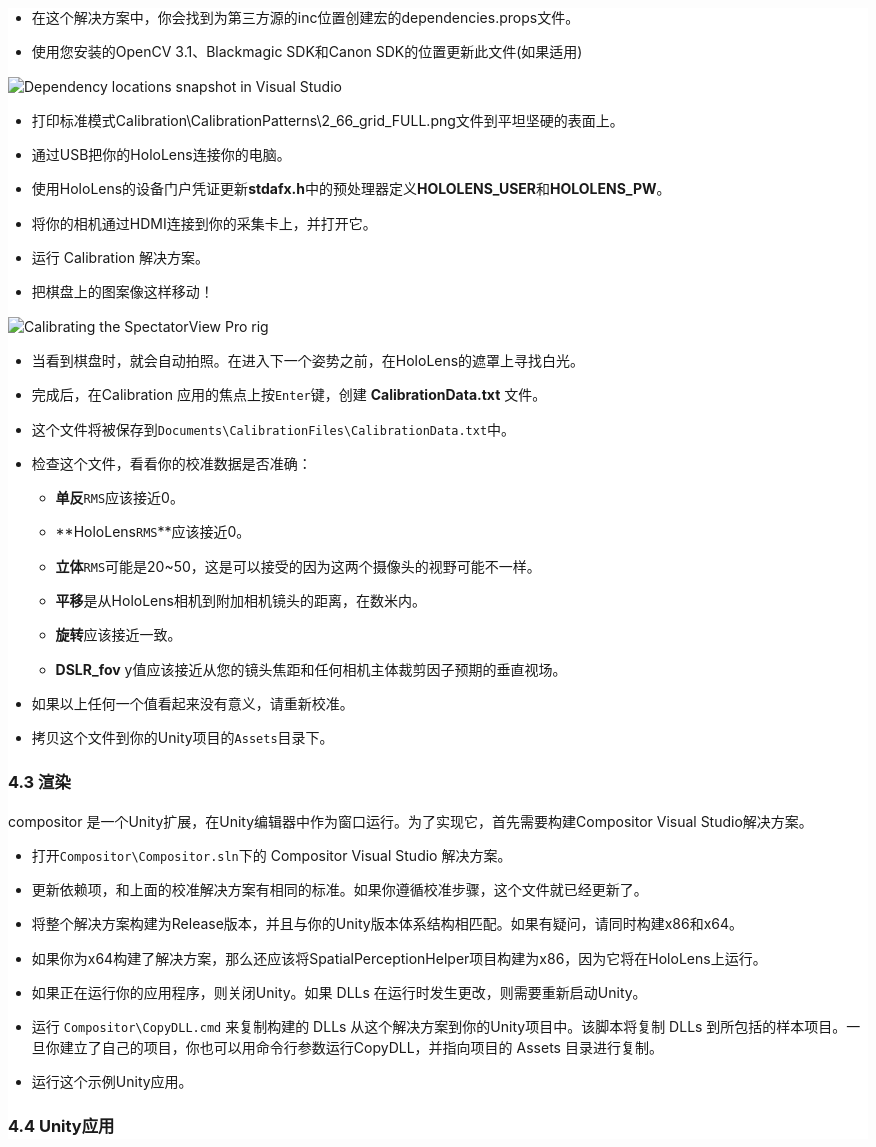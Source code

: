 - 在这个解决方案中，你会找到为第三方源的inc位置创建宏的dependencies.props文件。

- 使用您安装的OpenCV 3.1、Blackmagic SDK和Canon SDK的位置更新此文件(如果适用)

![Dependency locations snapshot in Visual Studio](https://imgconvert.csdnimg.cn/aHR0cHM6Ly9kb2NzLm1pY3Jvc29mdC5jb20vemgtY24vd2luZG93cy9taXhlZC1yZWFsaXR5L2ltYWdlcy9kZXBlbmRlbmNpZXMtNjAwcHgucG5n?x-oss-process=image/format)

- 打印标准模式Calibration\CalibrationPatterns\2_66_grid_FULL.png文件到平坦坚硬的表面上。

- 通过USB把你的HoloLens连接你的电脑。

- 使用HoloLens的设备门户凭证更新**stdafx.h**中的预处理器定义**HOLOLENS_USER**和**HOLOLENS_PW**。

- 将你的相机通过HDMI连接到你的采集卡上，并打开它。

- 运行 Calibration  解决方案。

- 把棋盘上的图案像这样移动！

![Calibrating the SpectatorView Pro rig](https://imgconvert.csdnimg.cn/aHR0cHM6Ly9kb2NzLm1pY3Jvc29mdC5jb20vemgtY24vd2luZG93cy9taXhlZC1yZWFsaXR5L2ltYWdlcy9jYWxpYnJhdGlvbi5naWY)

- 当看到棋盘时，就会自动拍照。在进入下一个姿势之前，在HoloLens的遮罩上寻找白光。

- 完成后，在Calibration 应用的焦点上按`Enter`键，创建 **CalibrationData.txt** 文件。

- 这个文件将被保存到`Documents\CalibrationFiles\CalibrationData.txt`中。

- 检查这个文件，看看你的校准数据是否准确：

  - **单反**`RMS`应该接近0。
  - **HoloLens`RMS`**应该接近0。

  - **立体**`RMS`可能是20~50，这是可以接受的因为这两个摄像头的视野可能不一样。

  - **平移**是从HoloLens相机到附加相机镜头的距离，在数米内。

  - **旋转**应该接近一致。

  - **DSLR_fov** y值应该接近从您的镜头焦距和任何相机主体裁剪因子预期的垂直视场。

- 如果以上任何一个值看起来没有意义，请重新校准。

- 拷贝这个文件到你的Unity项目的`Assets`目录下。

### 4.3 渲染

compositor 是一个Unity扩展，在Unity编辑器中作为窗口运行。为了实现它，首先需要构建Compositor Visual Studio解决方案。

- 打开`Compositor\Compositor.sln`下的 Compositor Visual Studio 解决方案。

- 更新依赖项，和上面的校准解决方案有相同的标准。如果你遵循校准步骤，这个文件就已经更新了。

- 将整个解决方案构建为Release版本，并且与你的Unity版本体系结构相匹配。如果有疑问，请同时构建x86和x64。

- 如果你为x64构建了解决方案，那么还应该将SpatialPerceptionHelper项目构建为x86，因为它将在HoloLens上运行。

- 如果正在运行你的应用程序，则关闭Unity。如果 DLLs 在运行时发生更改，则需要重新启动Unity。

- 运行 `Compositor\CopyDLL.cmd` 来复制构建的 DLLs 从这个解决方案到你的Unity项目中。该脚本将复制 DLLs 到所包括的样本项目。一旦你建立了自己的项目，你也可以用命令行参数运行CopyDLL，并指向项目的 Assets 目录进行复制。

- 运行这个示例Unity应用。

### 4.4 Unity应用
